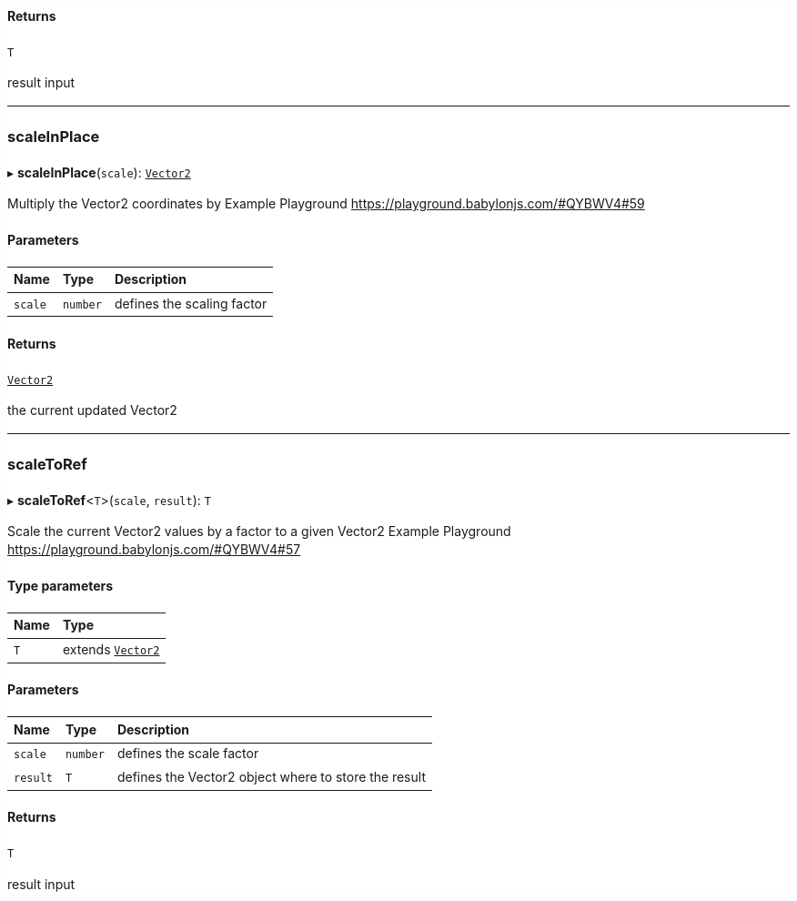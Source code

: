 #### Returns

`T`

result input

___

### scaleInPlace

▸ **scaleInPlace**(`scale`): [`Vector2`](Vector2.md)

Multiply the Vector2 coordinates by
Example Playground https://playground.babylonjs.com/#QYBWV4#59

#### Parameters

| Name | Type | Description |
| :------ | :------ | :------ |
| `scale` | `number` | defines the scaling factor |

#### Returns

[`Vector2`](Vector2.md)

the current updated Vector2

___

### scaleToRef

▸ **scaleToRef**\<`T`\>(`scale`, `result`): `T`

Scale the current Vector2 values by a factor to a given Vector2
Example Playground https://playground.babylonjs.com/#QYBWV4#57

#### Type parameters

| Name | Type |
| :------ | :------ |
| `T` | extends [`Vector2`](Vector2.md) |

#### Parameters

| Name | Type | Description |
| :------ | :------ | :------ |
| `scale` | `number` | defines the scale factor |
| `result` | `T` | defines the Vector2 object where to store the result |

#### Returns

`T`

result input
